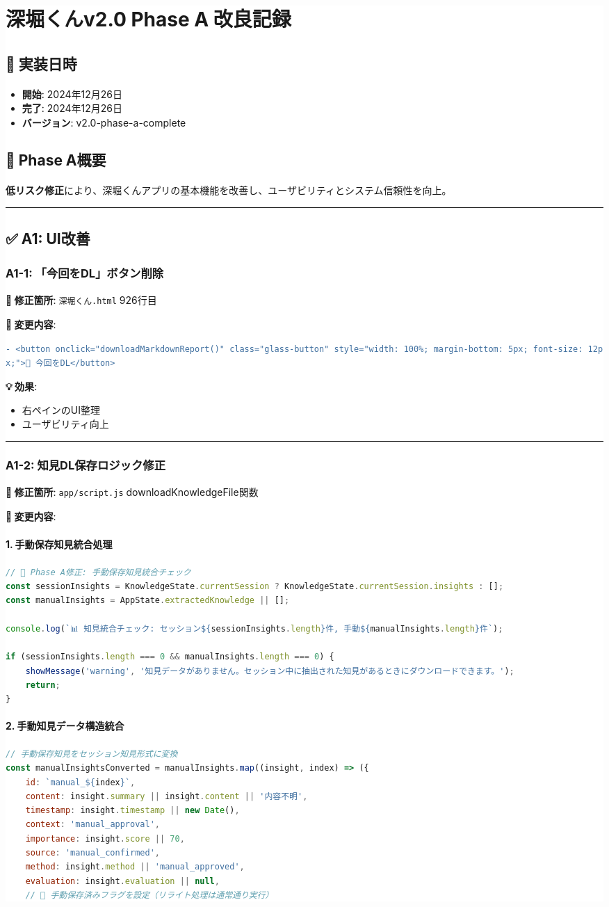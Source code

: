 # 深堀くんv2.0 Phase A 改良記録

## 📅 実装日時
- **開始**: 2024年12月26日
- **完了**: 2024年12月26日
- **バージョン**: v2.0-phase-a-complete

## 🎯 Phase A概要
**低リスク修正**により、深堀くんアプリの基本機能を改善し、ユーザビリティとシステム信頼性を向上。

---

## ✅ **A1: UI改善**

### **A1-1: 「今回をDL」ボタン削除**
**📍 修正箇所**: `深堀くん.html` 926行目

**🔧 変更内容**:
```diff
- <button onclick="downloadMarkdownReport()" class="glass-button" style="width: 100%; margin-bottom: 5px; font-size: 12px;">📄 今回をDL</button>
```

**💡 効果**: 
- 右ペインのUI整理
- ユーザビリティ向上

---

### **A1-2: 知見DL保存ロジック修正**
**📍 修正箇所**: `app/script.js` downloadKnowledgeFile関数

**🔧 変更内容**:

#### **1. 手動保存知見統合処理**
```javascript
// 🔧 Phase A修正: 手動保存知見統合チェック
const sessionInsights = KnowledgeState.currentSession ? KnowledgeState.currentSession.insights : [];
const manualInsights = AppState.extractedKnowledge || [];

console.log(`📊 知見統合チェック: セッション${sessionInsights.length}件, 手動${manualInsights.length}件`);

if (sessionInsights.length === 0 && manualInsights.length === 0) {
    showMessage('warning', '知見データがありません。セッション中に抽出された知見があるときにダウンロードできます。');
    return;
}
```

#### **2. 手動知見データ構造統合**
```javascript
// 手動保存知見をセッション知見形式に変換
const manualInsightsConverted = manualInsights.map((insight, index) => ({
    id: `manual_${index}`,
    content: insight.summary || insight.content || '内容不明',
    timestamp: insight.timestamp || new Date(),
    context: 'manual_approval',
    importance: insight.score || 70,
    source: 'manual_confirmed',
    method: insight.method || 'manual_approved',
    evaluation: insight.evaluation || null,
    // 🔧 手動保存済みフラグを設定（リライト処理は通常通り実行）
```